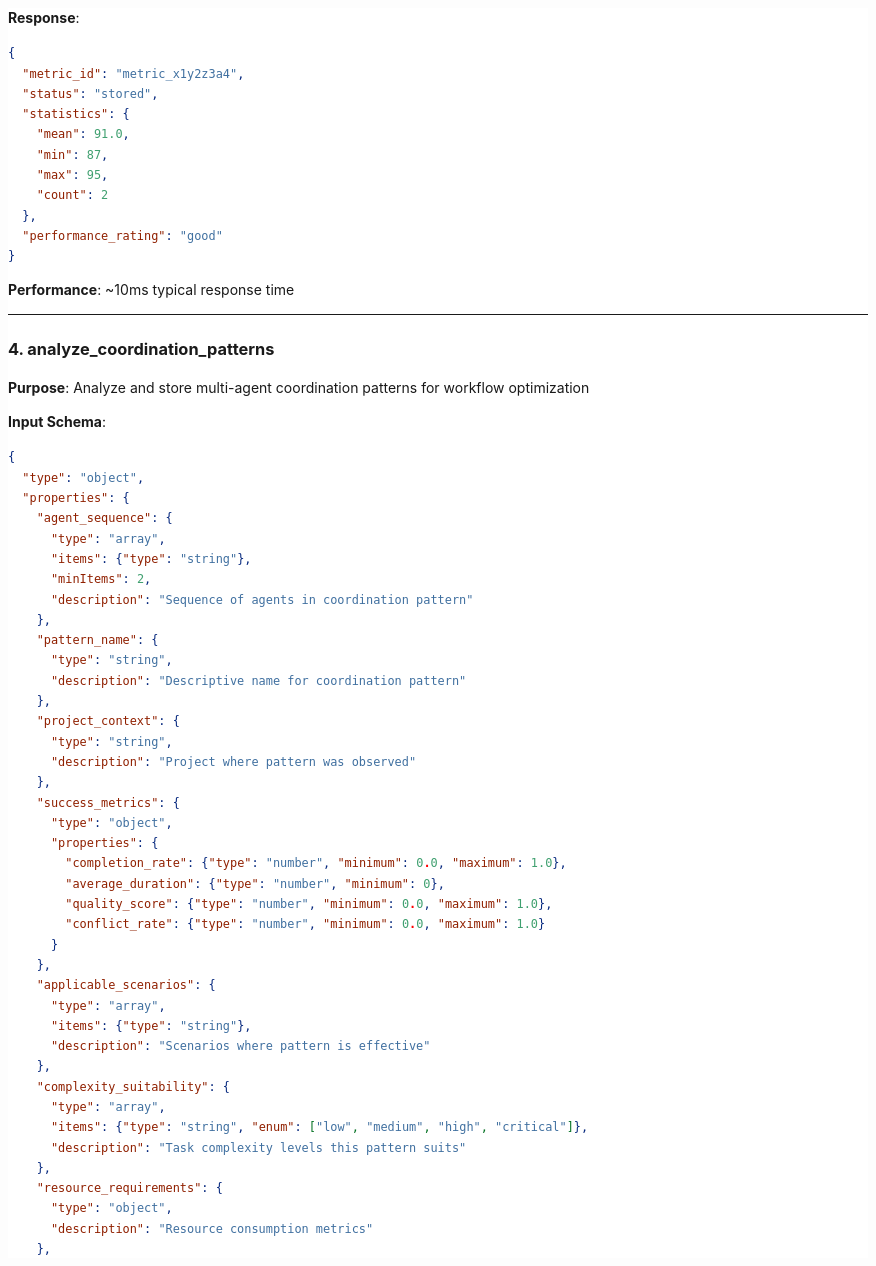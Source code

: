 
**Response**:
```json
{
  "metric_id": "metric_x1y2z3a4",
  "status": "stored",
  "statistics": {
    "mean": 91.0,
    "min": 87, 
    "max": 95,
    "count": 2
  },
  "performance_rating": "good"
}
```

**Performance**: ~10ms typical response time

---

### 4. analyze_coordination_patterns

**Purpose**: Analyze and store multi-agent coordination patterns for workflow optimization

**Input Schema**:
```json
{
  "type": "object", 
  "properties": {
    "agent_sequence": {
      "type": "array",
      "items": {"type": "string"},
      "minItems": 2,
      "description": "Sequence of agents in coordination pattern"
    },
    "pattern_name": {
      "type": "string",
      "description": "Descriptive name for coordination pattern"
    },
    "project_context": {
      "type": "string", 
      "description": "Project where pattern was observed"
    },
    "success_metrics": {
      "type": "object",
      "properties": {
        "completion_rate": {"type": "number", "minimum": 0.0, "maximum": 1.0},
        "average_duration": {"type": "number", "minimum": 0},
        "quality_score": {"type": "number", "minimum": 0.0, "maximum": 1.0},
        "conflict_rate": {"type": "number", "minimum": 0.0, "maximum": 1.0}
      }
    },
    "applicable_scenarios": {
      "type": "array",
      "items": {"type": "string"},
      "description": "Scenarios where pattern is effective"
    },
    "complexity_suitability": {
      "type": "array",
      "items": {"type": "string", "enum": ["low", "medium", "high", "critical"]},
      "description": "Task complexity levels this pattern suits"
    },
    "resource_requirements": {
      "type": "object",
      "description": "Resource consumption metrics"
    },
```